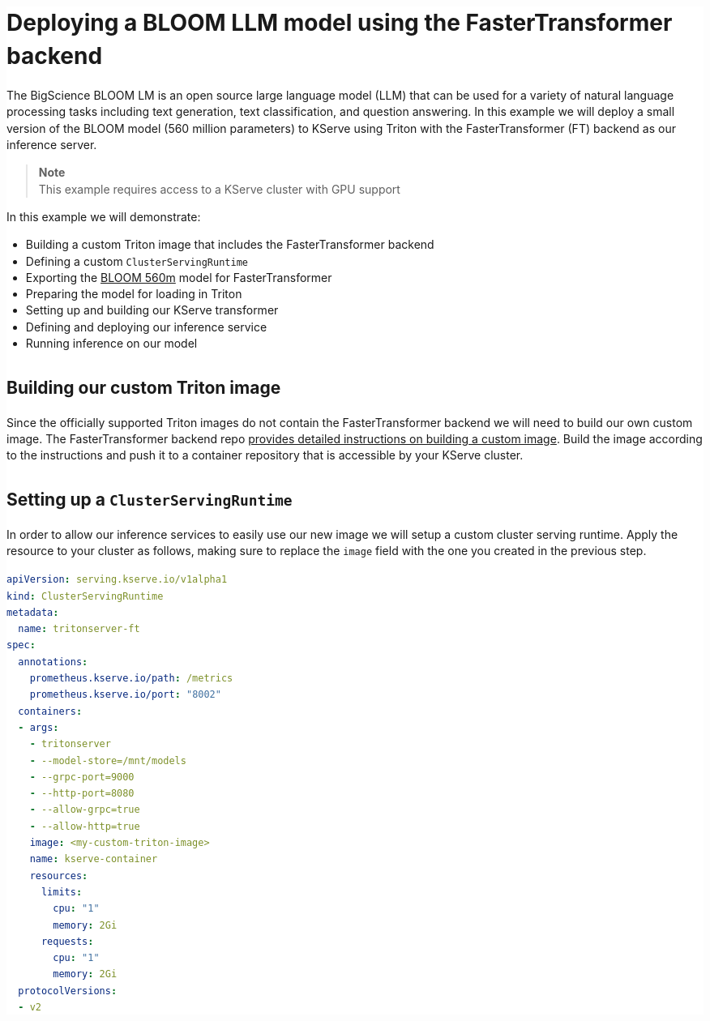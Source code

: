 
# Deploying a BLOOM LLM model using the FasterTransformer backend
The BigScience BLOOM LM is an open source large language model (LLM) that can be used for a variety of natural language processing tasks including text generation, text classification, and question answering. In this example we will deploy a small version of the BLOOM model (560 million parameters) to KServe using Triton with the FasterTransformer (FT) backend as our inference server.

> **Note**  
> This example requires access to a KServe cluster with GPU support

In this example we will demonstrate:
- Building a custom Triton image that includes the FasterTransformer backend
- Defining a custom `ClusterServingRuntime`
- Exporting the [BLOOM 560m](https://huggingface.co/bigscience/bloom-560m) model for FasterTransformer
- Preparing the model for loading in Triton
- Setting up and building our KServe transformer
- Defining and deploying our inference service
- Running inference on our model

## Building our custom Triton image

Since the officially supported Triton images do not contain the FasterTransformer backend we will need to build our own custom image. The FasterTransformer backend repo [provides detailed instructions on building a custom image](https://github.com/triton-inference-server/fastertransformer_backend#prepare-docker-images). Build the image according to the instructions and push it to a container repository that is accessible by your KServe cluster.

## Setting up a `ClusterServingRuntime`

In order to allow our inference services to easily use our new image we will setup a custom cluster serving runtime. Apply the resource to your cluster as follows, making sure to replace the `image` field with the one you created in the previous step.


```yaml
apiVersion: serving.kserve.io/v1alpha1
kind: ClusterServingRuntime
metadata:
  name: tritonserver-ft
spec:
  annotations:
    prometheus.kserve.io/path: /metrics
    prometheus.kserve.io/port: "8002"
  containers:
  - args:
    - tritonserver
    - --model-store=/mnt/models
    - --grpc-port=9000
    - --http-port=8080
    - --allow-grpc=true
    - --allow-http=true
    image: <my-custom-triton-image>
    name: kserve-container
    resources:
      limits:
        cpu: "1"
        memory: 2Gi
      requests:
        cpu: "1"
        memory: 2Gi
  protocolVersions:
  - v2
```